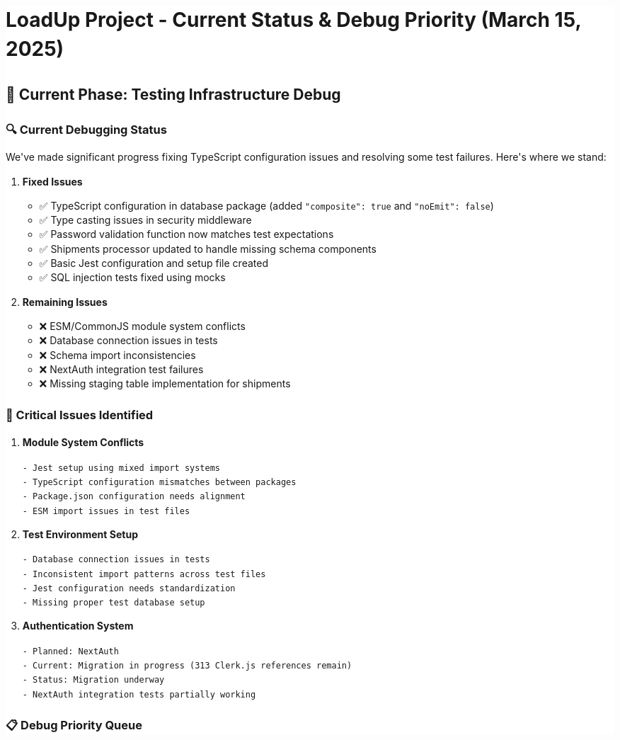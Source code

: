 # LoadUp Project - Current Status & Debug Priority (March 15, 2025)

## 🎯 Current Phase: Testing Infrastructure Debug

### 🔍 Current Debugging Status
We've made significant progress fixing TypeScript configuration issues and resolving some test failures. Here's where we stand:

1. **Fixed Issues**
   - ✅ TypeScript configuration in database package (added `"composite": true` and `"noEmit": false`)
   - ✅ Type casting issues in security middleware
   - ✅ Password validation function now matches test expectations
   - ✅ Shipments processor updated to handle missing schema components
   - ✅ Basic Jest configuration and setup file created
   - ✅ SQL injection tests fixed using mocks

2. **Remaining Issues**
   - ❌ ESM/CommonJS module system conflicts
   - ❌ Database connection issues in tests
   - ❌ Schema import inconsistencies
   - ❌ NextAuth integration test failures
   - ❌ Missing staging table implementation for shipments

### 🚨 Critical Issues Identified

1. **Module System Conflicts**
   ```
   - Jest setup using mixed import systems
   - TypeScript configuration mismatches between packages
   - Package.json configuration needs alignment
   - ESM import issues in test files
   ```

2. **Test Environment Setup**
   ```
   - Database connection issues in tests
   - Inconsistent import patterns across test files
   - Jest configuration needs standardization
   - Missing proper test database setup
   ```

3. **Authentication System**
   ```
   - Planned: NextAuth
   - Current: Migration in progress (313 Clerk.js references remain)
   - Status: Migration underway
   - NextAuth integration tests partially working
   ```

### 📋 Debug Priority Queue
